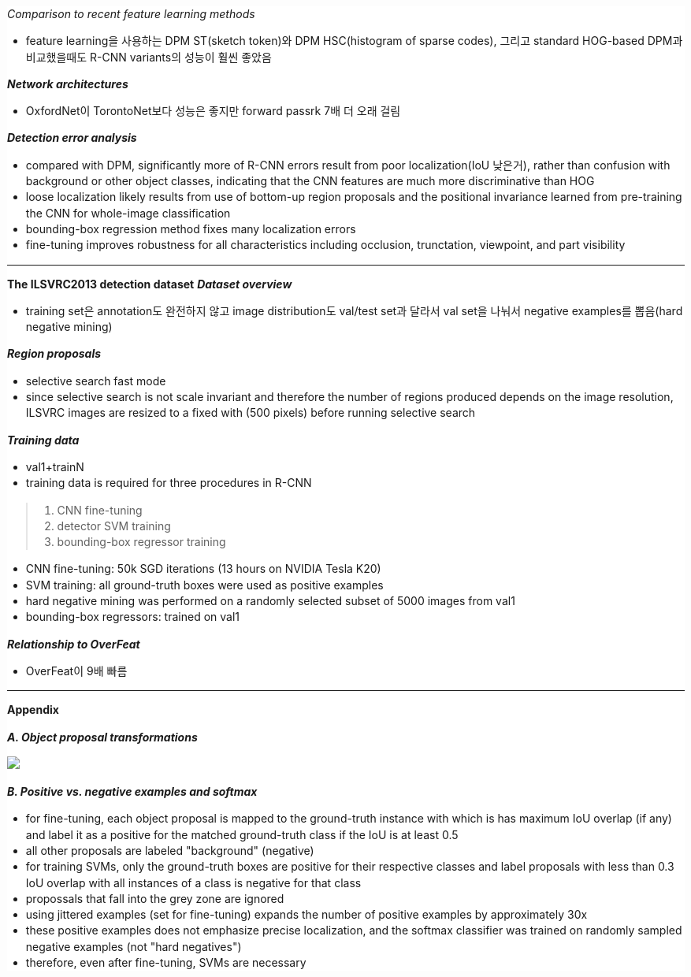 _Comparison to recent feature learning methods_
- feature learning을 사용하는 DPM ST(sketch token)와 DPM HSC(histogram of sparse codes), 그리고 standard HOG-based DPM과 비교했을때도 R-CNN variants의 성능이 훨씬 좋았음

**_Network architectures_**
- OxfordNet이 TorontoNet보다 성능은 좋지만 forward passrk 7배 더 오래 걸림

**_Detection error analysis_**
- compared with DPM, significantly more of R-CNN errors result from poor localization(IoU 낮은거), rather than confusion with background or other object classes, indicating that the CNN features are much more discriminative than HOG
- loose localization likely results from use of bottom-up region proposals and the positional invariance learned from pre-training the CNN for whole-image classification
- bounding-box regression method fixes many localization errors
- fine-tuning improves robustness for all characteristics including occlusion, trunctation, viewpoint, and part visibility

---
**The ILSVRC2013 detection dataset**
**_Dataset overview_**
- training set은 annotation도 완전하지 않고 image distribution도 val/test set과 달라서 val set을 나눠서 negative examples를 뽑음(hard negative mining)

**_Region proposals_**
- selective search fast mode
- since selective search is not scale invariant and therefore the number of regions produced depends on the image resolution, ILSVRC images are resized to a fixed with (500 pixels) before running selective search

**_Training data_**
- val1+trainN
- training data is required for three procedures in R-CNN
> 1) CNN fine-tuning
> 2) detector SVM training
> 3) bounding-box regressor training
- CNN fine-tuning: 50k SGD iterations (13 hours on NVIDIA Tesla K20)
- SVM training: all ground-truth boxes were used as positive examples
- hard negative mining was performed on a randomly selected subset of 5000 images from val1
- bounding-box regressors: trained on val1

**_Relationship to OverFeat_**
- OverFeat이 9배 빠름

---
**Appendix**

**_A. Object proposal transformations_**

<img src="https://velog.velcdn.com/images/heayounchoi/post/121062ec-07e2-467e-bd93-b0b4b0ca3781/image.png" width="50%">

**_B. Positive vs. negative examples and softmax_**
- for fine-tuning, each object proposal is mapped to the ground-truth instance with which is has maximum IoU overlap (if any) and label it as a positive for the matched ground-truth class if the IoU is at least 0.5
- all other proposals are labeled "background" (negative)
- for training SVMs, only the ground-truth boxes are positive for their respective classes and label proposals with less than 0.3 IoU overlap with all instances of a class is negative for that class
- propossals that fall into the grey zone are ignored
- using jittered examples (set for fine-tuning) expands the number of positive examples by approximately 30x
- these positive examples does not emphasize precise localization, and the softmax classifier was trained on randomly sampled negative examples (not "hard negatives")
- therefore, even after fine-tuning, SVMs are necessary
